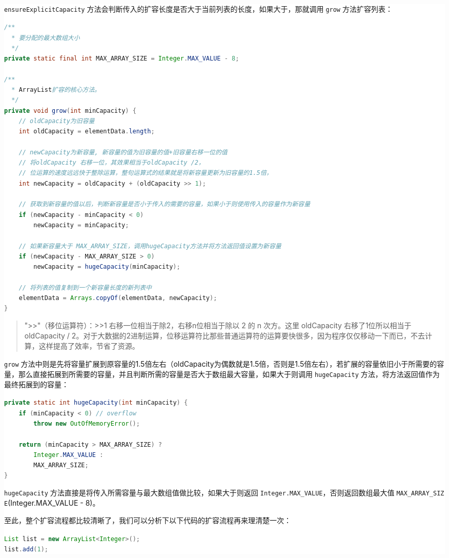 `ensureExplicitCapacity` 方法会判断传入的扩容长度是否大于当前列表的长度，如果大于，那就调用 `grow` 方法扩容列表：

```JAVA
/**
  * 要分配的最大数组大小
  */
private static final int MAX_ARRAY_SIZE = Integer.MAX_VALUE - 8;

/**
  * ArrayList扩容的核心方法。
  */
private void grow(int minCapacity) {
    // oldCapacity为旧容量
    int oldCapacity = elementData.length;

    // newCapacity为新容量, 新容量的值为旧容量的值+旧容量右移一位的值
    // 将oldCapacity 右移一位，其效果相当于oldCapacity /2，
    // 位运算的速度远远快于整除运算，整句运算式的结果就是将新容量更新为旧容量的1.5倍，
    int newCapacity = oldCapacity + (oldCapacity >> 1);

    // 获取到新容量的值以后，判断新容量是否小于传入的需要的容量，如果小于则使用传入的容量作为新容量
    if (newCapacity - minCapacity < 0)
        newCapacity = minCapacity;

    // 如果新容量大于 MAX_ARRAY_SIZE，调用hugeCapacity方法并将方法返回值设置为新容量
    if (newCapacity - MAX_ARRAY_SIZE > 0)
        newCapacity = hugeCapacity(minCapacity);

    // 将列表的值复制到一个新容量长度的新列表中
    elementData = Arrays.copyOf(elementData, newCapacity);
}
```
> ">>"（移位运算符）：>>1 右移一位相当于除2，右移n位相当于除以 2 的 n 次方。这里 oldCapacity 右移了1位所以相当于oldCapacity / 2。对于大数据的2进制运算，位移运算符比那些普通运算符的运算要快很多，因为程序仅仅移动一下而已，不去计算，这样提高了效率，节省了资源。

`grow` 方法中则是先将容量扩展到原容量的1.5倍左右（oldCapacity为偶数就是1.5倍，否则是1.5倍左右），若扩展的容量依旧小于所需要的容量，那么直接拓展到所需要的容量，并且判断所需的容量是否大于数组最大容量，如果大于则调用 `hugeCapacity` 方法，将方法返回值作为最终拓展到的容量：

```JAVA
private static int hugeCapacity(int minCapacity) {
    if (minCapacity < 0) // overflow
        throw new OutOfMemoryError();

    return (minCapacity > MAX_ARRAY_SIZE) ?
        Integer.MAX_VALUE :
        MAX_ARRAY_SIZE;
}
```

`hugeCapacity` 方法直接是将传入所需容量与最大数组值做比较，如果大于则返回 `Integer.MAX_VALUE`，否则返回数组最大值 `MAX_ARRAY_SIZE`(Integer.MAX_VALUE - 8)。

至此，整个扩容流程都比较清晰了，我们可以分析下以下代码的扩容流程再来理清楚一次：
```JAVA
List list = new ArrayList<Integer>();
list.add(1);
```
